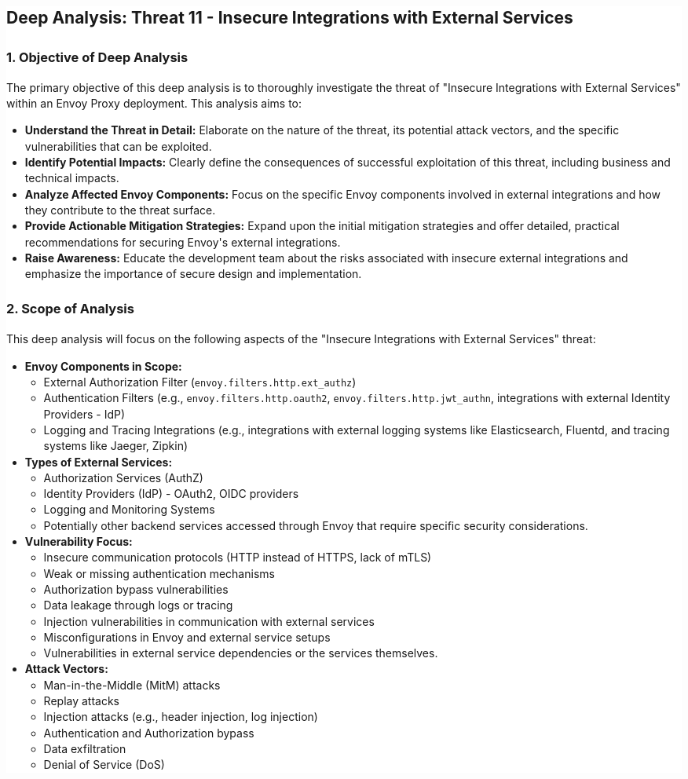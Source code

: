 ## Deep Analysis: Threat 11 - Insecure Integrations with External Services

### 1. Objective of Deep Analysis

The primary objective of this deep analysis is to thoroughly investigate the threat of "Insecure Integrations with External Services" within an Envoy Proxy deployment. This analysis aims to:

*   **Understand the Threat in Detail:**  Elaborate on the nature of the threat, its potential attack vectors, and the specific vulnerabilities that can be exploited.
*   **Identify Potential Impacts:**  Clearly define the consequences of successful exploitation of this threat, including business and technical impacts.
*   **Analyze Affected Envoy Components:**  Focus on the specific Envoy components involved in external integrations and how they contribute to the threat surface.
*   **Provide Actionable Mitigation Strategies:**  Expand upon the initial mitigation strategies and offer detailed, practical recommendations for securing Envoy's external integrations.
*   **Raise Awareness:**  Educate the development team about the risks associated with insecure external integrations and emphasize the importance of secure design and implementation.

### 2. Scope of Analysis

This deep analysis will focus on the following aspects of the "Insecure Integrations with External Services" threat:

*   **Envoy Components in Scope:**
    *   External Authorization Filter (`envoy.filters.http.ext_authz`)
    *   Authentication Filters (e.g., `envoy.filters.http.oauth2`, `envoy.filters.http.jwt_authn`, integrations with external Identity Providers - IdP)
    *   Logging and Tracing Integrations (e.g., integrations with external logging systems like Elasticsearch, Fluentd, and tracing systems like Jaeger, Zipkin)
*   **Types of External Services:**
    *   Authorization Services (AuthZ)
    *   Identity Providers (IdP) - OAuth2, OIDC providers
    *   Logging and Monitoring Systems
    *   Potentially other backend services accessed through Envoy that require specific security considerations.
*   **Vulnerability Focus:**
    *   Insecure communication protocols (HTTP instead of HTTPS, lack of mTLS)
    *   Weak or missing authentication mechanisms
    *   Authorization bypass vulnerabilities
    *   Data leakage through logs or tracing
    *   Injection vulnerabilities in communication with external services
    *   Misconfigurations in Envoy and external service setups
    *   Vulnerabilities in external service dependencies or the services themselves.
*   **Attack Vectors:**
    *   Man-in-the-Middle (MitM) attacks
    *   Replay attacks
    *   Injection attacks (e.g., header injection, log injection)
    *   Authentication and Authorization bypass
    *   Data exfiltration
    *   Denial of Service (DoS)
